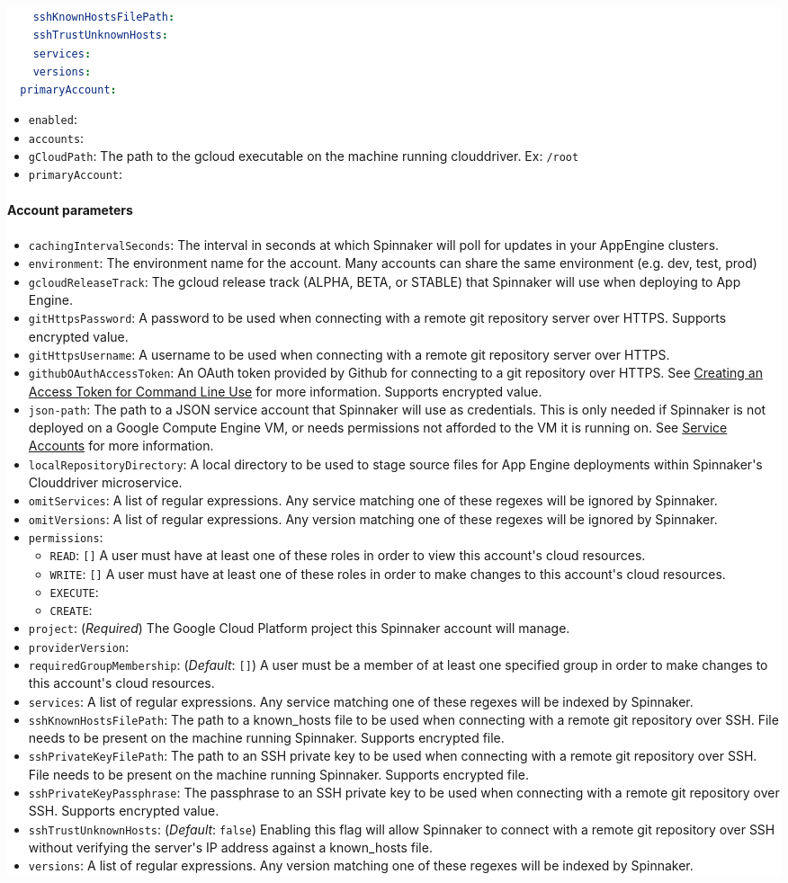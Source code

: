```yaml
    sshKnownHostsFilePath:
    sshTrustUnknownHosts:       
    services:  
    versions:
  primaryAccount:      
```

- `enabled`:
- `accounts`:
- `gCloudPath`: The path to the gcloud executable on the machine running clouddriver. Ex: `/root`
- `primaryAccount`:

#### Account parameters

 - `cachingIntervalSeconds`: The interval in seconds at which Spinnaker will poll for updates in your AppEngine clusters.
 - `environment`: The environment name for the account. Many accounts can share the same environment (e.g. dev, test, prod)
 - `gcloudReleaseTrack`: The gcloud release track (ALPHA, BETA, or STABLE) that Spinnaker will use when deploying to App Engine.
 - `gitHttpsPassword`: A password to be used when connecting with a remote git repository server over HTTPS. Supports encrypted value.
 - `gitHttpsUsername`: A username to be used when connecting with a remote git repository server over HTTPS.
 - `githubOAuthAccessToken`: An OAuth token provided by Github for connecting to  a git repository over HTTPS. See [Creating an Access Token for Command Line Use](https://help.github.com/articles/creating-an-access-token-for-command-line-use) for more information. Supports encrypted value.
 - `json-path`: The path to a JSON service account that Spinnaker will use as credentials. This is only needed if Spinnaker is not deployed on a Google Compute Engine VM, or needs permissions not afforded to the VM it is running on. See [Service Accounts](https://cloud.google.com/compute/docs/access/service-accounts) for more information.
 - `localRepositoryDirectory`: A local directory to be used to stage source files for App Engine deployments within Spinnaker's Clouddriver microservice.
 - `omitServices`: A list of regular expressions. Any service matching one of these regexes will be ignored by Spinnaker.
 - `omitVersions`: A list of regular expressions. Any version matching one of these regexes will be ignored by Spinnaker.
 - `permissions`:
   - `READ`: `[]` A user must have at least one of these roles in order to view this account's cloud resources.
   - `WRITE`: `[]` A user must have at least one of these roles in order to make changes to this account's cloud resources.
   - `EXECUTE`:
   - `CREATE`:
 - `project`: (*Required*) The Google Cloud Platform project this Spinnaker account will manage.
 - `providerVersion`:
 - `requiredGroupMembership`: (*Default*: `[]`) A user must be a member of at least one specified group in order to make changes to this account's cloud resources.
 - `services`: A list of regular expressions. Any service matching one of these regexes will be indexed by Spinnaker.
 - `sshKnownHostsFilePath`: The path to a known_hosts file to be used when connecting with a remote git repository over SSH. File needs to be present on the machine running Spinnaker. Supports encrypted file.
 - `sshPrivateKeyFilePath`: The path to an SSH private key to be used when connecting with a remote git repository over SSH. File needs to be present on the machine running Spinnaker. Supports encrypted file.
 - `sshPrivateKeyPassphrase`: The passphrase to an SSH private key to be used when connecting with a remote git repository over SSH. Supports encrypted value.
 - `sshTrustUnknownHosts`: (*Default*: `false`) Enabling this flag will allow Spinnaker to connect with a remote git repository over SSH without verifying the server's IP address against a known_hosts file.
 - `versions`: A list of regular expressions. Any version matching one of these regexes will be indexed by Spinnaker.
